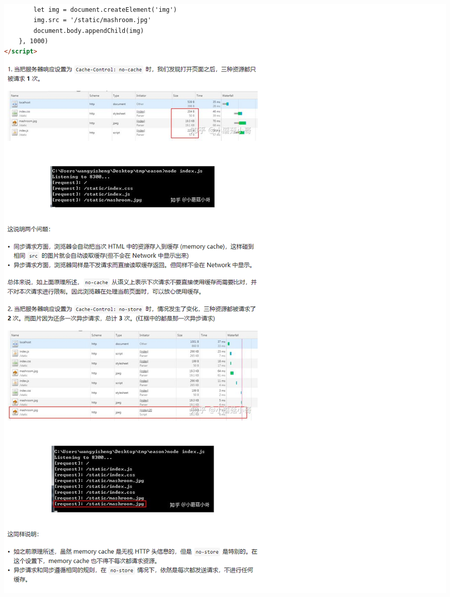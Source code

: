 ```html
        let img = document.createElement('img')
        img.src = '/static/mashroom.jpg'
        document.body.appendChild(img)
    }, 1000)
</script>
```
![](./images/cache-16.png)
